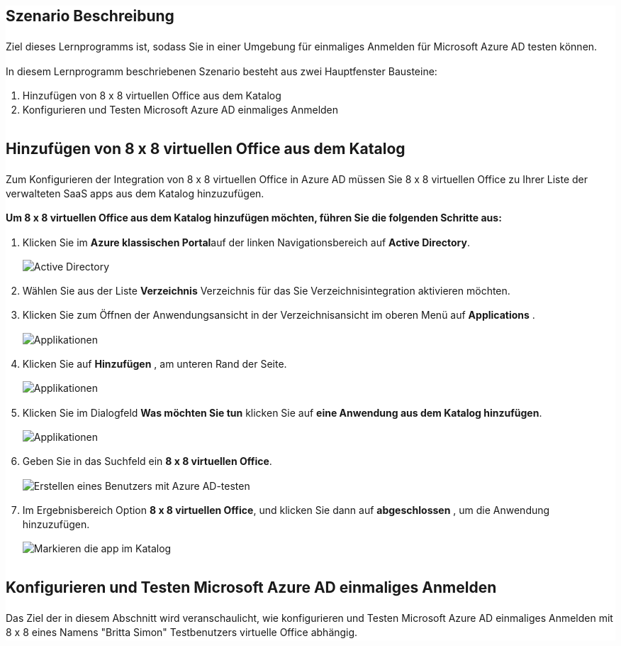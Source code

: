 
## <a name="scenario-description"></a>Szenario Beschreibung
Ziel dieses Lernprogramms ist, sodass Sie in einer Umgebung für einmaliges Anmelden für Microsoft Azure AD testen können.

In diesem Lernprogramm beschriebenen Szenario besteht aus zwei Hauptfenster Bausteine:

1. Hinzufügen von 8 x 8 virtuellen Office aus dem Katalog
2. Konfigurieren und Testen Microsoft Azure AD einmaliges Anmelden


## <a name="adding-8x8-virtual-office-from-the-gallery"></a>Hinzufügen von 8 x 8 virtuellen Office aus dem Katalog
Zum Konfigurieren der Integration von 8 x 8 virtuellen Office in Azure AD müssen Sie 8 x 8 virtuellen Office zu Ihrer Liste der verwalteten SaaS apps aus dem Katalog hinzuzufügen.

**Um 8 x 8 virtuellen Office aus dem Katalog hinzufügen möchten, führen Sie die folgenden Schritte aus:**

1. Klicken Sie im **Azure klassischen Portal**auf der linken Navigationsbereich auf **Active Directory**.

    ![Active Directory][1]

2. Wählen Sie aus der Liste **Verzeichnis** Verzeichnis für das Sie Verzeichnisintegration aktivieren möchten.

3. Klicken Sie zum Öffnen der Anwendungsansicht in der Verzeichnisansicht im oberen Menü auf **Applications** .
    
    ![Applikationen][2]

4. Klicken Sie auf **Hinzufügen** , am unteren Rand der Seite.

    ![Applikationen][3]

5. Klicken Sie im Dialogfeld **Was möchten Sie tun** klicken Sie auf **eine Anwendung aus dem Katalog hinzufügen**.

    ![Applikationen][4]

6. Geben Sie in das Suchfeld ein **8 x 8 virtuellen Office**.

    ![Erstellen eines Benutzers mit Azure AD-testen](./media/active-directory-saas-8x8virtualoffice-tutorial/tutorial_8x8virtualoffice_01.png)
7. Im Ergebnisbereich Option **8 x 8 virtuellen Office**, und klicken Sie dann auf **abgeschlossen** , um die Anwendung hinzuzufügen.

    ![Markieren die app im Katalog](./media/active-directory-saas-8x8virtualoffice-tutorial/tutorial_8x8virtualoffice_0001.png)


##  <a name="configuring-and-testing-microsoft-azure-ad-single-sign-on"></a>Konfigurieren und Testen Microsoft Azure AD einmaliges Anmelden
Das Ziel der in diesem Abschnitt wird veranschaulicht, wie konfigurieren und Testen Microsoft Azure AD einmaliges Anmelden mit 8 x 8 eines Namens "Britta Simon" Testbenutzers virtuelle Office abhängig.


[1]: ./media/active-directory-saas-8x8virtualoffice-tutorial/tutorial_general_01.png
[2]: ./media/active-directory-saas-8x8virtualoffice-tutorial/tutorial_general_02.png
[3]: ./media/active-directory-saas-8x8virtualoffice-tutorial/tutorial_general_03.png
[4]: ./media/active-directory-saas-8x8virtualoffice-tutorial/tutorial_general_04.png
[6]: ./media/active-directory-saas-8x8virtualoffice-tutorial/tutorial_general_05.png
[10]: ./media/active-directory-saas-8x8virtualoffice-tutorial/tutorial_general_06.png
[11]: ./media/active-directory-saas-8x8virtualoffice-tutorial/tutorial_general_07.png
[20]: ./media/active-directory-saas-8x8virtualoffice-tutorial/tutorial_general_100.png
[200]: ./media/active-directory-saas-8x8virtualoffice-tutorial/tutorial_general_200.png
[201]: ./media/active-directory-saas-8x8virtualoffice-tutorial/tutorial_general_201.png
[203]: ./media/active-directory-saas-8x8virtualoffice-tutorial/tutorial_general_203.png
[204]: ./media/active-directory-saas-8x8virtualoffice-tutorial/tutorial_general_204.png
[205]: ./media/active-directory-saas-8x8virtualoffice-tutorial/tutorial_general_205.png
